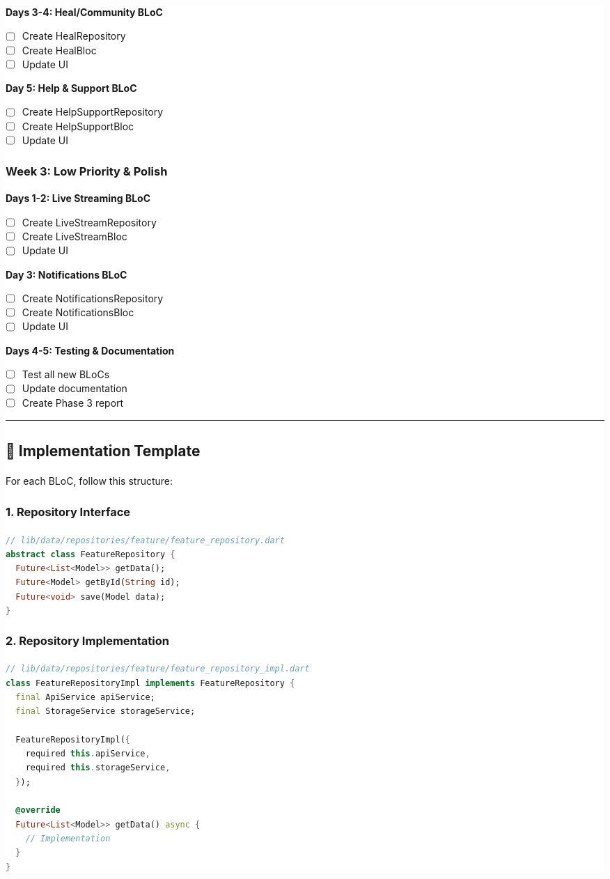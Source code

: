 **Days 3-4: Heal/Community BLoC**
- [ ] Create HealRepository
- [ ] Create HealBloc
- [ ] Update UI

**Day 5: Help & Support BLoC**
- [ ] Create HelpSupportRepository
- [ ] Create HelpSupportBloc
- [ ] Update UI

### Week 3: Low Priority & Polish
**Days 1-2: Live Streaming BLoC**
- [ ] Create LiveStreamRepository
- [ ] Create LiveStreamBloc
- [ ] Update UI

**Day 3: Notifications BLoC**
- [ ] Create NotificationsRepository
- [ ] Create NotificationsBloc
- [ ] Update UI

**Days 4-5: Testing & Documentation**
- [ ] Test all new BLoCs
- [ ] Update documentation
- [ ] Create Phase 3 report

---

## 📝 Implementation Template

For each BLoC, follow this structure:

### 1. Repository Interface
```dart
// lib/data/repositories/feature/feature_repository.dart
abstract class FeatureRepository {
  Future<List<Model>> getData();
  Future<Model> getById(String id);
  Future<void> save(Model data);
}
```

### 2. Repository Implementation
```dart
// lib/data/repositories/feature/feature_repository_impl.dart
class FeatureRepositoryImpl implements FeatureRepository {
  final ApiService apiService;
  final StorageService storageService;
  
  FeatureRepositoryImpl({
    required this.apiService,
    required this.storageService,
  });
  
  @override
  Future<List<Model>> getData() async {
    // Implementation
  }
}
```
